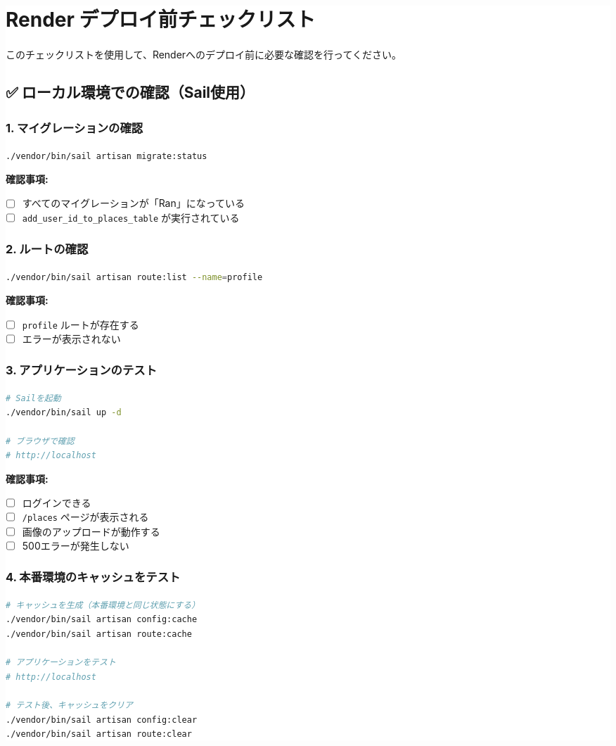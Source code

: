 # Render デプロイ前チェックリスト

このチェックリストを使用して、Renderへのデプロイ前に必要な確認を行ってください。

## ✅ ローカル環境での確認（Sail使用）

### 1. マイグレーションの確認

```bash
./vendor/bin/sail artisan migrate:status
```

**確認事項:**
- [ ] すべてのマイグレーションが「Ran」になっている
- [ ] `add_user_id_to_places_table` が実行されている

### 2. ルートの確認

```bash
./vendor/bin/sail artisan route:list --name=profile
```

**確認事項:**
- [ ] `profile` ルートが存在する
- [ ] エラーが表示されない

### 3. アプリケーションのテスト

```bash
# Sailを起動
./vendor/bin/sail up -d

# ブラウザで確認
# http://localhost
```

**確認事項:**
- [ ] ログインできる
- [ ] `/places` ページが表示される
- [ ] 画像のアップロードが動作する
- [ ] 500エラーが発生しない

### 4. 本番環境のキャッシュをテスト

```bash
# キャッシュを生成（本番環境と同じ状態にする）
./vendor/bin/sail artisan config:cache
./vendor/bin/sail artisan route:cache

# アプリケーションをテスト
# http://localhost

# テスト後、キャッシュをクリア
./vendor/bin/sail artisan config:clear
./vendor/bin/sail artisan route:clear
```
